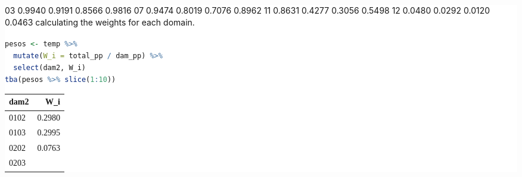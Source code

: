   </tr>
  <tr>
   <td style="text-align:left;"> 03 </td>
   <td style="text-align:right;"> 0.9940 </td>
   <td style="text-align:right;"> 0.9191 </td>
   <td style="text-align:right;"> 0.8566 </td>
   <td style="text-align:right;"> 0.9816 </td>
  </tr>
  <tr>
   <td style="text-align:left;"> 07 </td>
   <td style="text-align:right;"> 0.9474 </td>
   <td style="text-align:right;"> 0.8019 </td>
   <td style="text-align:right;"> 0.7076 </td>
   <td style="text-align:right;"> 0.8962 </td>
  </tr>
  <tr>
   <td style="text-align:left;"> 11 </td>
   <td style="text-align:right;"> 0.8631 </td>
   <td style="text-align:right;"> 0.4277 </td>
   <td style="text-align:right;"> 0.3056 </td>
   <td style="text-align:right;"> 0.5498 </td>
  </tr>
  <tr>
   <td style="text-align:left;"> 12 </td>
   <td style="text-align:right;"> 0.0480 </td>
   <td style="text-align:right;"> 0.0292 </td>
   <td style="text-align:right;"> 0.0120 </td>
   <td style="text-align:right;"> 0.0463 </td>
  </tr>
</tbody>
</table>
calculating the weights for each domain.


```r
pesos <- temp %>% 
  mutate(W_i = total_pp / dam_pp) %>% 
  select(dam2, W_i)
tba(pesos %>% slice(1:10))
```

<table class="table table-striped lightable-classic" style="width: auto !important; margin-left: auto; margin-right: auto; font-family: Arial Narrow; width: auto !important; margin-left: auto; margin-right: auto;">
 <thead>
  <tr>
   <th style="text-align:left;"> dam2 </th>
   <th style="text-align:right;"> W_i </th>
  </tr>
 </thead>
<tbody>
  <tr>
   <td style="text-align:left;"> 0102 </td>
   <td style="text-align:right;"> 0.2980 </td>
  </tr>
  <tr>
   <td style="text-align:left;"> 0103 </td>
   <td style="text-align:right;"> 0.2995 </td>
  </tr>
  <tr>
   <td style="text-align:left;"> 0202 </td>
   <td style="text-align:right;"> 0.0763 </td>
  </tr>
  <tr>
   <td style="text-align:left;"> 0203 </td>